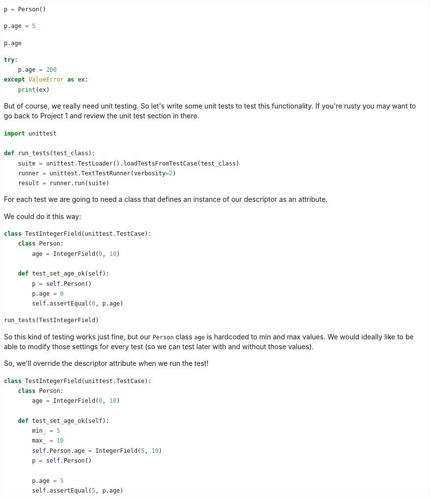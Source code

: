 ```python
p = Person()
```

```python
p.age = 5
```

```python
p.age
```

```python
try:
    p.age = 200
except ValueError as ex:
    print(ex)
```

But of course, we really need unit testing. So let's write some unit tests to test this functionality. If you're rusty you may want to go back to Project 1 and review the unit test section in there.

```python
import unittest

def run_tests(test_class):
    suite = unittest.TestLoader().loadTestsFromTestCase(test_class)
    runner = unittest.TextTestRunner(verbosity=2)
    result = runner.run(suite)
```

For each test we are going to need a class that defines an instance of our descriptor as an attribute.


We could do it this way:

```python
class TestIntegerField(unittest.TestCase):
    class Person:
        age = IntegerField(0, 10)
        
    def test_set_age_ok(self):
        p = self.Person()
        p.age = 0
        self.assertEqual(0, p.age)
```

```python
run_tests(TestIntegerField)
```

So this kind of testing works just fine, but  our `Person` class `age` is hardcoded to min and max values. We would ideally like to be able to modify those settings for every test (so we can test later with and without those values).


So, we'll override the descriptor attribute when we run the test!

```python
class TestIntegerField(unittest.TestCase):
    class Person:
        age = IntegerField(0, 10)
        
    def test_set_age_ok(self):
        min_ = 5
        max_ = 10
        self.Person.age = IntegerField(5, 10)
        p = self.Person()
        
        p.age = 5
        self.assertEqual(5, p.age)
```